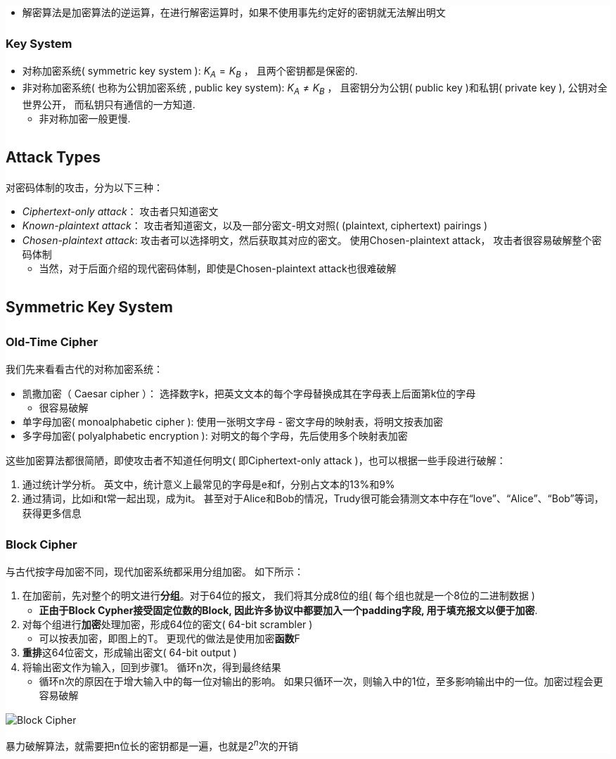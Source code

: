 
* 解密算法是加密算法的逆运算，在进行解密运算时，如果不使用事先约定好的密钥就无法解出明文

### Key System

* 对称加密系统( symmetric key system ):  $K_A = K_B$ ， 且两个密钥都是保密的.
* 非对称加密系统( 也称为公钥加密系统 , public key system):  $K_A \ne K_B$ ， 且密钥分为公钥( public key )和私钥( private key ),  公钥对全世界公开， 而私钥只有通信的一方知道.
  * 非对称加密一般更慢.



## Attack Types

对密码体制的攻击，分为以下三种：

- *Ciphertext-only attack*： 攻击者只知道密文
- *Known-plaintext attack*： 攻击者知道密文，以及一部分密文-明文对照( (plaintext, ciphertext) pairings  )
- *Chosen-plaintext attack*: 攻击者可以选择明文，然后获取其对应的密文。  使用Chosen-plaintext attack， 攻击者很容易破解整个密码体制
  * 当然，对于后面介绍的现代密码体制，即使是Chosen-plaintext attack也很难破解

## Symmetric Key System

### Old-Time Cipher

我们先来看看古代的对称加密系统：

* 凯撒加密（ Caesar cipher ）： 选择数字k，把英文文本的每个字母替换成其在字母表上后面第k位的字母
  * 很容易破解
* 单字母加密( monoalphabetic cipher ): 使用一张明文字母 - 密文字母的映射表，将明文按表加密
* 多字母加密( polyalphabetic encryption ): 对明文的每个字母，先后使用多个映射表加密



这些加密算法都很简陋，即使攻击者不知道任何明文( 即Ciphertext-only attack )，也可以根据一些手段进行破解：

1. 通过统计学分析。 英文中，统计意义上最常见的字母是e和f，分别占文本的13%和9%
2. 通过猜词，比如i和t常一起出现，成为it。 甚至对于Alice和Bob的情况，Trudy很可能会猜测文本中存在“love”、“Alice”、“Bob”等词，获得更多信息



### Block Cipher

与古代按字母加密不同，现代加密系统都采用分组加密。 如下所示：

1. 在加密前，先对整个的明文进行**分组**。对于64位的报文， 我们将其分成8位的组( 每个组也就是一个8位的二进制数据 )
   * **正由于Block Cypher接受固定位数的Block, 因此许多协议中都要加入一个padding字段, 用于填充报文以便于加密**.
2. 对每个组进行**加密**处理加密，形成64位的密文( 64-bit scrambler )
   * 可以按表加密，即图上的T。 更现代的做法是使用加密**函数**F 
3. **重排**这64位密文，形成输出密文( 64-bit output )
4. 将输出密文作为输入，回到步骤1。 循环n次，得到最终结果
   * 循环n次的原因在于增大输入中的每一位对输出的影响。 如果只循环一次，则输入中的1位，至多影响输出中的一位。加密过程会更容易破解

![Block Cipher](https://seec2-lyk.oss-cn-shanghai.aliyuncs.com/Hexo/%E8%AE%A1%E7%AE%97%E6%9C%BA%E7%BD%91%E7%BB%9C/Network%20Security/Block%20Cipher.png)

暴力破解算法，就需要把n位长的密钥都是一遍，也就是$2^n$次的开销
